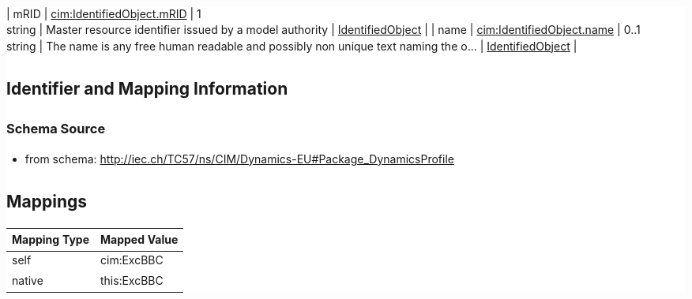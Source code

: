 | mRID | [cim:IdentifiedObject.mRID](http://iec.ch/TC57/CIM100#IdentifiedObject.mRID) | 1 <br />  string  | Master resource identifier issued by a model authority | [IdentifiedObject](IdentifiedObject.md) |
| name | [cim:IdentifiedObject.name](http://iec.ch/TC57/CIM100#IdentifiedObject.name) | 0..1 <br />  string  | The name is any free human readable and possibly non unique text naming the o... | [IdentifiedObject](IdentifiedObject.md) |









## Identifier and Mapping Information







### Schema Source


* from schema: http://iec.ch/TC57/ns/CIM/Dynamics-EU#Package_DynamicsProfile





## Mappings

| Mapping Type | Mapped Value |
| ---  | ---  |
| self | cim:ExcBBC |
| native | this:ExcBBC |




